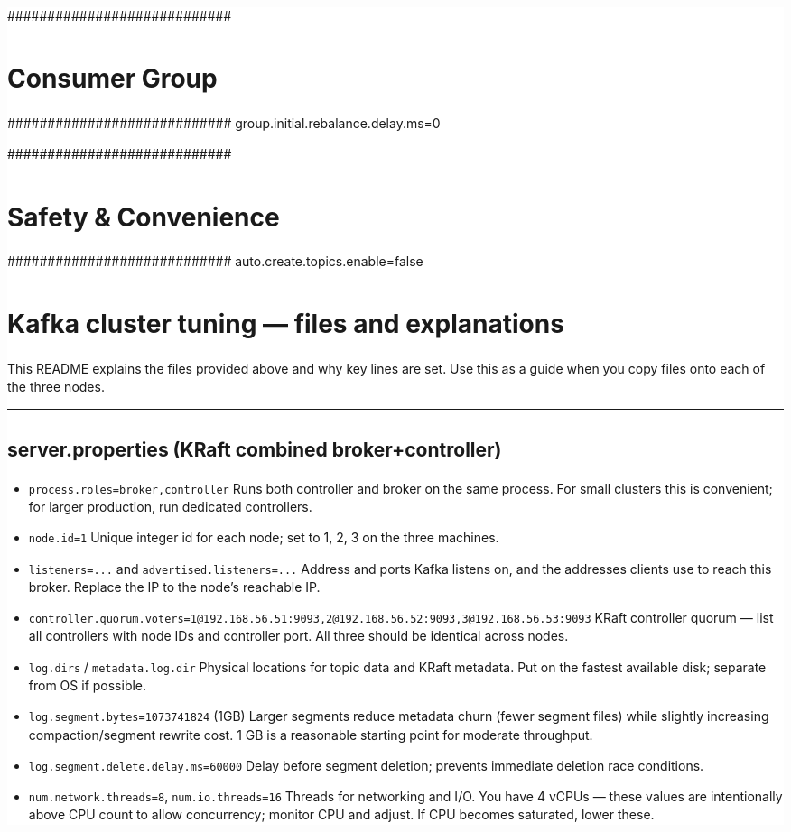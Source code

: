 ############################
# Consumer Group
############################
group.initial.rebalance.delay.ms=0

############################
# Safety & Convenience
############################
auto.create.topics.enable=false






# Kafka cluster tuning — files and explanations

This README explains the files provided above and why key lines are set. Use this as a guide when you copy files onto each of the three nodes.

---

## server.properties (KRaft combined broker+controller)
- `process.roles=broker,controller`
  Runs both controller and broker on the same process. For small clusters this is convenient; for larger production, run dedicated controllers.

- `node.id=1`
  Unique integer id for each node; set to 1, 2, 3 on the three machines.

- `listeners=...` and `advertised.listeners=...`
  Address and ports Kafka listens on, and the addresses clients use to reach this broker. Replace the IP to the node’s reachable IP.

- `controller.quorum.voters=1@192.168.56.51:9093,2@192.168.56.52:9093,3@192.168.56.53:9093`
  KRaft controller quorum — list all controllers with node IDs and controller port. All three should be identical across nodes.

- `log.dirs` / `metadata.log.dir`
  Physical locations for topic data and KRaft metadata. Put on the fastest available disk; separate from OS if possible.

- `log.segment.bytes=1073741824` (1GB)
  Larger segments reduce metadata churn (fewer segment files) while slightly increasing compaction/segment rewrite cost. 1 GB is a reasonable starting point for moderate throughput.

- `log.segment.delete.delay.ms=60000`
  Delay before segment deletion; prevents immediate deletion race conditions.

- `num.network.threads=8`, `num.io.threads=16`
  Threads for networking and I/O. You have 4 vCPUs — these values are intentionally above CPU count to allow concurrency; monitor CPU and adjust. If CPU becomes saturated, lower these.
